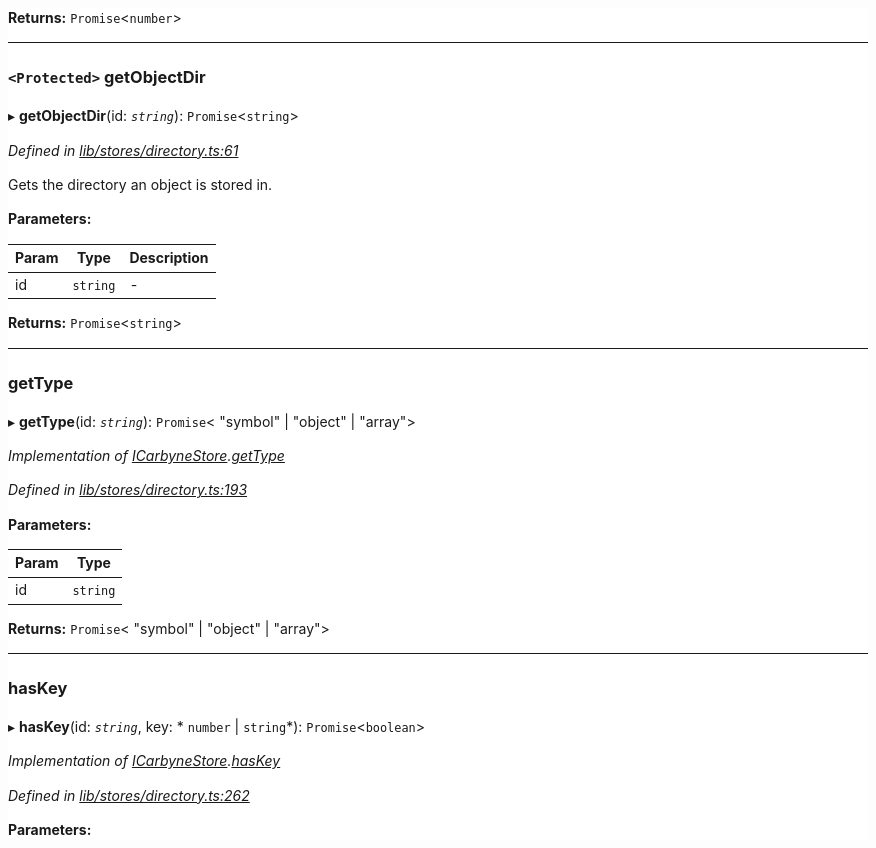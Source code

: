 **Returns:** `Promise`<`number`>

___
<a id="getobjectdir"></a>

### `<Protected>` getObjectDir

▸ **getObjectDir**(id: *`string`*): `Promise`<`string`>

*Defined in [lib/stores/directory.ts:61](https://github.com/allotropelabs/carbyne/blob/1ec1b73/lib/stores/directory.ts#L61)*

Gets the directory an object is stored in.

**Parameters:**

| Param | Type | Description |
| ------ | ------ | ------ |
| id | `string` |  - |

**Returns:** `Promise`<`string`>

___
<a id="gettype"></a>

###  getType

▸ **getType**(id: *`string`*): `Promise`< "symbol" &#124; "object" &#124; "array">

*Implementation of [ICarbyneStore](../interfaces/icarbynestore.md).[getType](../interfaces/icarbynestore.md#gettype)*

*Defined in [lib/stores/directory.ts:193](https://github.com/allotropelabs/carbyne/blob/1ec1b73/lib/stores/directory.ts#L193)*

**Parameters:**

| Param | Type |
| ------ | ------ |
| id | `string` |

**Returns:** `Promise`< "symbol" &#124; "object" &#124; "array">

___
<a id="haskey"></a>

###  hasKey

▸ **hasKey**(id: *`string`*, key: * `number` &#124; `string`*): `Promise`<`boolean`>

*Implementation of [ICarbyneStore](../interfaces/icarbynestore.md).[hasKey](../interfaces/icarbynestore.md#haskey)*

*Defined in [lib/stores/directory.ts:262](https://github.com/allotropelabs/carbyne/blob/1ec1b73/lib/stores/directory.ts#L262)*

**Parameters:**

